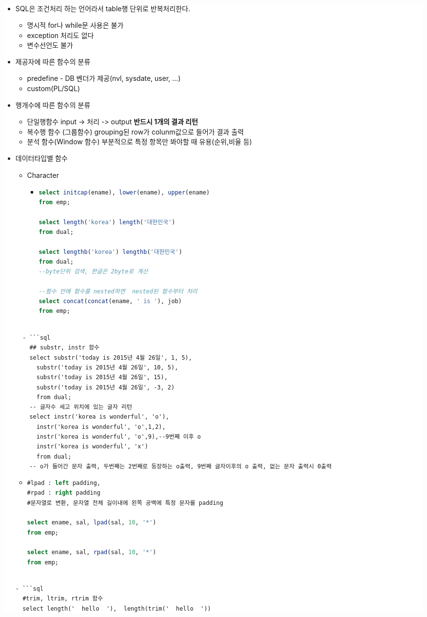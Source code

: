 - SQL은 조건처리 하는 언어라서 table행 단위로 반복처리한다.

  - 명시적 for나 while문 사용은 불가
  - exception 처리도 없다
  - 변수선언도 불가

- 제공자에 따른 함수의 분류

  - predefine - DB 벤더가 제공(nvl, sysdate, user, ...)
  - custom(PL/SQL)

- 행개수에 따른 함수의 분류

  - 단일행함수 input -> 처리 -> output **반드시 1개의 결과 리턴**
  - 복수행 함수 (그룹함수) grouping된 row가 colunm값으로 들어가 결과 출력
  - 분석 함수(Window 함수) 부분적으로 특정 항목만 봐야할 때 유용(순위,비율 등)

- 데이터타입별 함수

  - Character

    - ```sql
      select initcap(ename), lower(ename), upper(ename)
      from emp;
      
      select length('korea') length('대한민국')
      from dual;
      
      select lengthb('korea') lengthb('대한민국')
      from dual;
      --byte단위 검색, 한글은 2byte로 계산
      
      --함수 안에 함수를 nested하면  nested된 함수부터 처리
      select concat(concat(ename, ' is '), job)
      from emp;
      
  ```
      
    - ```sql
      ## substr, instr 함수
      select substr('today is 2015년 4월 26일', 1, 5), 
      	substr('today is 2015년 4월 26일', 10, 5),
      	substr('today is 2015년 4월 26일', 15),
      	substr('today is 2015년 4월 26일', -3, 2)
      	from dual;
      -- 글자수 세고 위치에 있는 글자 리턴
      select instr('korea is wonderful', 'o'),
      	instr('korea is wonderful', 'o',1,2),
      	instr('korea is wonderful', 'o',9),--9번째 이후 o
      	instr('korea is wonderful', 'x')
      	from dual;
      -- o가 들어간 문자 출력, 두번째는 2번째로 등장하는 o출력, 9번째 글자이후의 o 출력, 없는 문자 출력시 0출력
    ```
    
    - ```sql
      #lpad : left padding,  
      #rpad : right padding
      #문자열로 변환, 문자열 전체 길이내에 왼쪽 공백에 특정 문자를 padding
      
      select ename, sal, lpad(sal, 10, '*')
      from emp;
      
      select ename, sal, rpad(sal, 10, '*')
      from emp;
    ```
    
    - ```sql
      #trim, ltrim, rtrim 함수
      select length('  hello  '),  length(trim('  hello  '))
  ```